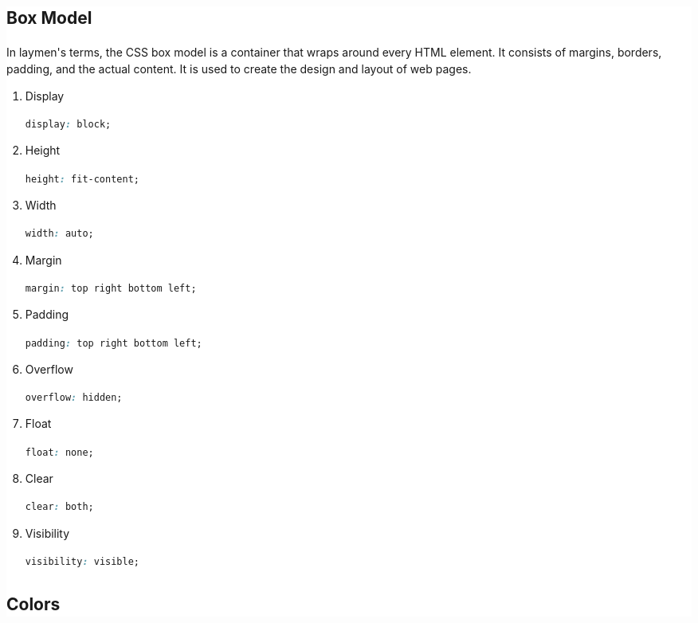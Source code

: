 ## Box Model

In laymen's terms, the CSS box model is a container that wraps around every HTML element. It consists of margins, borders, padding, and the actual content. It is used to create the design and layout of web pages.

1. Display

   ```css
   display: block;
   ```

2. Height

   ```css
   height: fit-content;
   ```

3. Width

   ```css
   width: auto;
   ```

4. Margin

   ```css
   margin: top right bottom left;
   ```

5. Padding

   ```css
   padding: top right bottom left;
   ```

6. Overflow

   ```css
   overflow: hidden;
   ```

7. Float

   ```css
   float: none;
   ```

8. Clear

   ```css
   clear: both;
   ```

9. Visibility

   ```css
   visibility: visible;
   ```

## Colors
